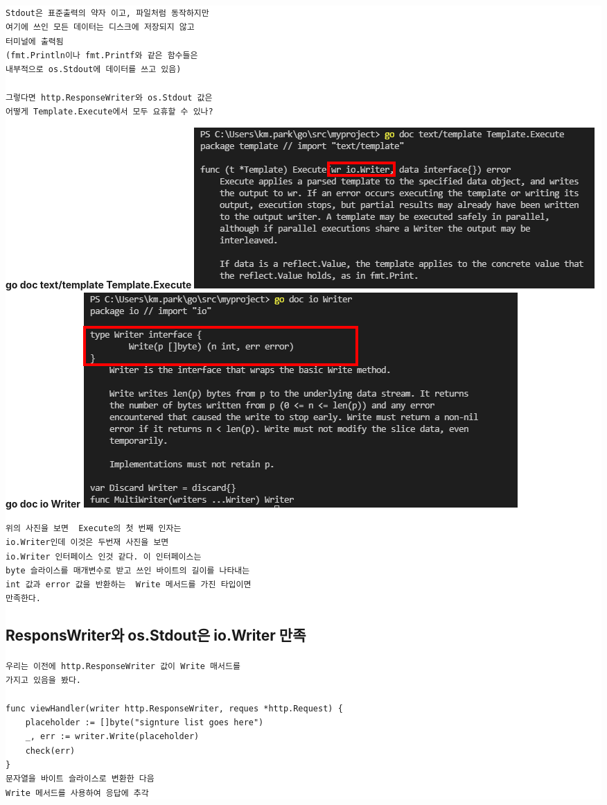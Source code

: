 ```
Stdout은 표준출력의 약자 이고, 파일처럼 동작하지만 
여기에 쓰인 모든 데이터는 디스크에 저장되지 않고
터미널에 출력됨
(fmt.Println이나 fmt.Printf와 같은 함수들은 
내부적으로 os.Stdout에 데이터를 쓰고 있음)

그렇다면 http.ResponseWriter와 os.Stdout 값은
어떻게 Template.Execute에서 모두 요휴할 수 있나?
```
**go doc text/template Template.Execute**
![image-20210614101615972](2021년06월14일golangHTML템플릿.assets/image-20210614101615972.png)
**go doc io Writer**
![image-20210614101706644](2021년06월14일golangHTML템플릿.assets/image-20210614101706644.png)
```
위의 사진을 보면  Execute의 첫 번째 인자는
io.Writer인데 이것은 두번재 사진을 보면
io.Writer 인터페이스 인것 같다. 이 인터페이스는
byte 슬라이스를 매개변수로 받고 쓰인 바이트의 길이를 나타내는
int 값과 error 값을 반환하는  Write 메서드를 가진 타입이면
만족한다.
```
## ResponsWriter와 os.Stdout은 io.Writer 만족  
```
우리는 이전에 http.ResponseWriter 값이 Write 매서드를
가지고 있음을 봤다.

func viewHandler(writer http.ResponseWriter, reques *http.Request) {
	placeholder := []byte("signture list goes here")
	_, err := writer.Write(placeholder)
	check(err)
}
문자열을 바이트 슬라이스로 변환한 다음 
Write 메서드를 사용하여 응답에 추각

```